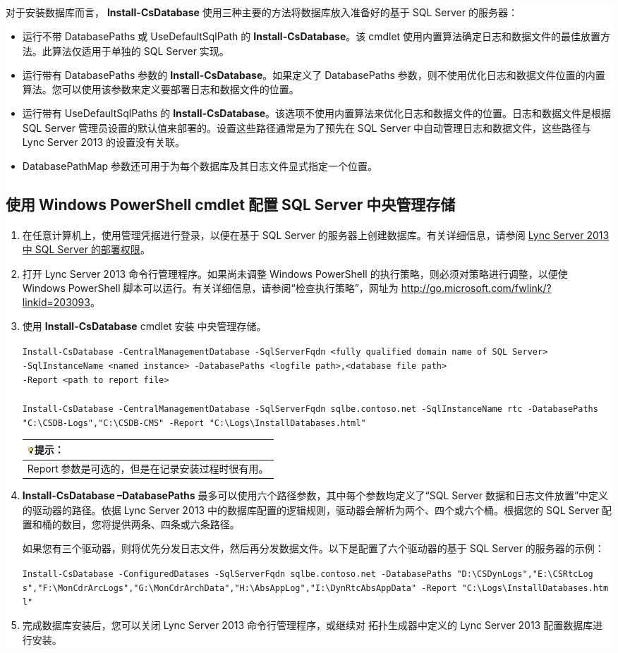 
对于安装数据库而言， **Install-CsDatabase** 使用三种主要的方法将数据库放入准备好的基于 SQL Server 的服务器：

  - 运行不带 DatabasePaths 或 UseDefaultSqlPath 的 **Install-CsDatabase**。该 cmdlet 使用内置算法确定日志和数据文件的最佳放置方法。此算法仅适用于单独的 SQL Server 实现。

  - 运行带有 DatabasePaths 参数的 **Install-CsDatabase**。如果定义了 DatabasePaths 参数，则不使用优化日志和数据文件位置的内置算法。您可以使用该参数来定义要部署日志和数据文件的位置。

  - 运行带有 UseDefaultSqlPaths 的 **Install-CsDatabase**。该选项不使用内置算法来优化日志和数据文件的位置。日志和数据文件是根据 SQL Server 管理员设置的默认值来部署的。设置这些路径通常是为了预先在 SQL Server 中自动管理日志和数据文件，这些路径与 Lync Server 2013 的设置没有关联。

  - DatabasePathMap 参数还可用于为每个数据库及其日志文件显式指定一个位置。

## 使用 Windows PowerShell cmdlet 配置 SQL Server 中央管理存储

1.  在任意计算机上，使用管理凭据进行登录，以便在基于 SQL Server 的服务器上创建数据库。有关详细信息，请参阅 [Lync Server 2013 中 SQL Server 的部署权限](lync-server-2013-deployment-permissions-for-sql-server.md)。

2.  打开 Lync Server 2013 命令行管理程序。如果尚未调整 Windows PowerShell 的执行策略，则必须对策略进行调整，以便使 Windows PowerShell 脚本可以运行。有关详细信息，请参阅“检查执行策略”，网址为 <http://go.microsoft.com/fwlink/?linkid=203093>。

3.  使用 **Install-CsDatabase** cmdlet 安装 中央管理存储。
    
        Install-CsDatabase -CentralManagementDatabase -SqlServerFqdn <fully qualified domain name of SQL Server> 
        -SqlInstanceName <named instance> -DatabasePaths <logfile path>,<database file path> 
        -Report <path to report file>
    
        Install-CsDatabase -CentralManagementDatabase -SqlServerFqdn sqlbe.contoso.net -SqlInstanceName rtc -DatabasePaths "C:\CSDB-Logs","C:\CSDB-CMS" -Report "C:\Logs\InstallDatabases.html"
    
    <table>
    <thead>
    <tr class="header">
    <th><img src="images/Gg398094.tip(OCS.15).gif" title="tip" alt="tip" />提示：</th>
    </tr>
    </thead>
    <tbody>
    <tr class="odd">
    <td>Report 参数是可选的，但是在记录安装过程时很有用。</td>
    </tr>
    </tbody>
    </table>


4.  **Install-CsDatabase –DatabasePaths** 最多可以使用六个路径参数，其中每个参数均定义了“SQL Server 数据和日志文件放置”中定义的驱动器的路径。依据 Lync Server 2013 中的数据库配置的逻辑规则，驱动器会解析为两个、四个或六个桶。根据您的 SQL Server 配置和桶的数目，您将提供两条、四条或六条路径。
    
    如果您有三个驱动器，则将优先分发日志文件，然后再分发数据文件。以下是配置了六个驱动器的基于 SQL Server 的服务器的示例：
    
        Install-CsDatabase -ConfiguredDatases -SqlServerFqdn sqlbe.contoso.net -DatabasePaths "D:\CSDynLogs","E:\CSRtcLogs","F:\MonCdrArcLogs","G:\MonCdrArchData","H:\AbsAppLog","I:\DynRtcAbsAppData" -Report "C:\Logs\InstallDatabases.html"

5.  完成数据库安装后，您可以关闭 Lync Server 2013 命令行管理程序，或继续对 拓扑生成器中定义的 Lync Server 2013 配置数据库进行安装。
